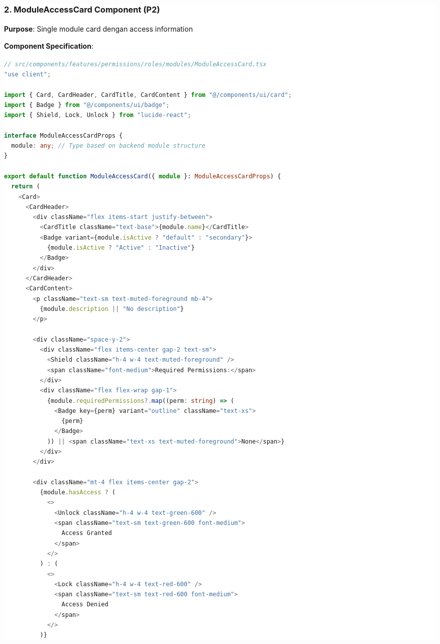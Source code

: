 
### 2. ModuleAccessCard Component (P2)

**Purpose**: Single module card dengan access information

**Component Specification**:
```typescript
// src/components/features/permissions/roles/modules/ModuleAccessCard.tsx
"use client";

import { Card, CardHeader, CardTitle, CardContent } from "@/components/ui/card";
import { Badge } from "@/components/ui/badge";
import { Shield, Lock, Unlock } from "lucide-react";

interface ModuleAccessCardProps {
  module: any; // Type based on backend module structure
}

export default function ModuleAccessCard({ module }: ModuleAccessCardProps) {
  return (
    <Card>
      <CardHeader>
        <div className="flex items-start justify-between">
          <CardTitle className="text-base">{module.name}</CardTitle>
          <Badge variant={module.isActive ? "default" : "secondary"}>
            {module.isActive ? "Active" : "Inactive"}
          </Badge>
        </div>
      </CardHeader>
      <CardContent>
        <p className="text-sm text-muted-foreground mb-4">
          {module.description || "No description"}
        </p>

        <div className="space-y-2">
          <div className="flex items-center gap-2 text-sm">
            <Shield className="h-4 w-4 text-muted-foreground" />
            <span className="font-medium">Required Permissions:</span>
          </div>
          <div className="flex flex-wrap gap-1">
            {module.requiredPermissions?.map((perm: string) => (
              <Badge key={perm} variant="outline" className="text-xs">
                {perm}
              </Badge>
            )) || <span className="text-xs text-muted-foreground">None</span>}
          </div>
        </div>

        <div className="mt-4 flex items-center gap-2">
          {module.hasAccess ? (
            <>
              <Unlock className="h-4 w-4 text-green-600" />
              <span className="text-sm text-green-600 font-medium">
                Access Granted
              </span>
            </>
          ) : (
            <>
              <Lock className="h-4 w-4 text-red-600" />
              <span className="text-sm text-red-600 font-medium">
                Access Denied
              </span>
            </>
          )}
```